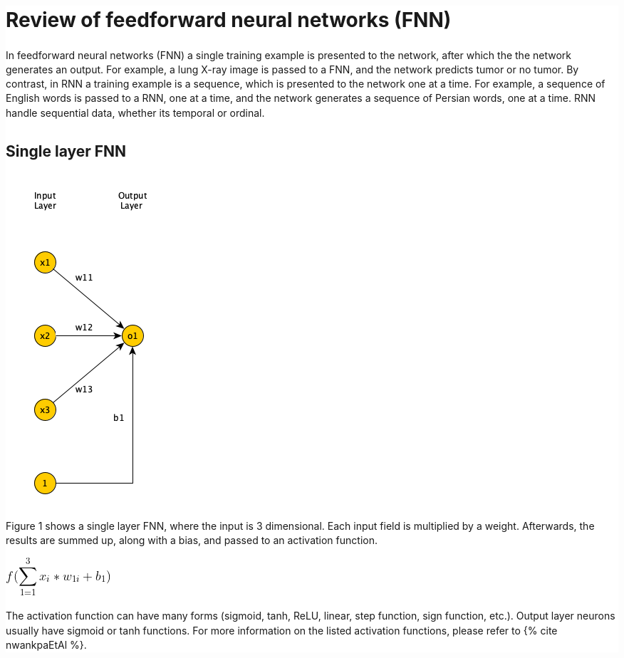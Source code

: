 # Review of feedforward neural networks (FNN)

In feedforward neural networks (FNN) a single training example is presented to the network,
after which the the network generates an output. For example, a lung X-ray image is passed
to a FNN, and the network predicts tumor or no tumor. By contrast, in RNN a training example
is a sequence, which is presented to the network one at a time. For example, a sequence of
English words is passed to a RNN, one at a time, and the network generates a sequence of
Persian words, one at a time. RNN handle sequential data, whether its temporal or ordinal.

## Single layer FNN

![Neurons forming the input and output layers of a single layer feedforward neural network](../../images/FFNN_no_hidden.png "Single layer feedforward neural network")

Figure 1 shows a single layer FNN, where the input is 3 dimensional. Each input field is multiplied by a
weight. Afterwards, the results are summed up, along with a bias, and passed to an activation function.

![An activation function (such as Sigmoid, Tanh, etc.) applied to the input of the only neuron in the output layer of a feedforward neural network](../../images/activation.gif "Activation of the output neuron o1. Activation function f could be Sigmoid, Tanh, ReLU, etc.")

The activation function can have many forms (sigmoid, tanh, ReLU, linear, step function, sign function, etc.).
Output layer neurons usually have sigmoid or tanh functions. For more information on the listed activation
functions, please refer to {% cite nwankpaEtAl %}.

